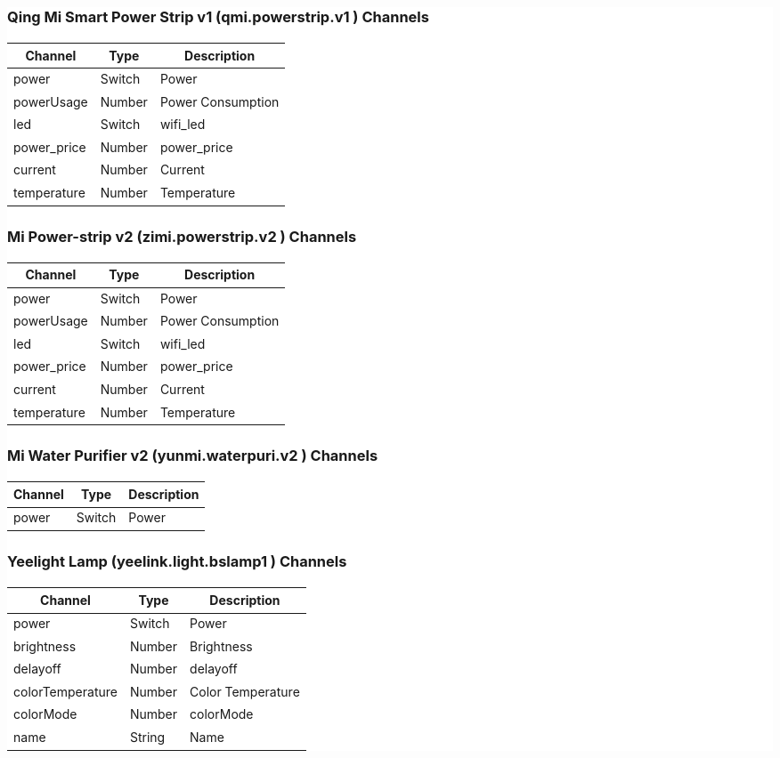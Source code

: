
### Qing Mi Smart Power Strip v1 (qmi.powerstrip.v1 ) Channels


| Channel | Type | Description |
| ----- | ----- | -------------------------------- |
| power | Switch | Power | 
| powerUsage | Number | Power Consumption | 
| led | Switch | wifi_led | 
| power_price | Number | power_price | 
| current | Number | Current | 
| temperature | Number | Temperature | 


### Mi Power-strip v2 (zimi.powerstrip.v2 ) Channels


| Channel | Type | Description |
| ----- | ----- | -------------------------------- |
| power | Switch | Power | 
| powerUsage | Number | Power Consumption | 
| led | Switch | wifi_led | 
| power_price | Number | power_price | 
| current | Number | Current | 
| temperature | Number | Temperature | 


### Mi Water Purifier v2 (yunmi.waterpuri.v2 ) Channels


| Channel | Type | Description |
| ----- | ----- | -------------------------------- |
| power | Switch | Power | 


### Yeelight Lamp (yeelink.light.bslamp1 ) Channels


| Channel | Type | Description |
| ----- | ----- | -------------------------------- |
| power | Switch | Power | 
| brightness | Number | Brightness | 
| delayoff | Number | delayoff | 
| colorTemperature | Number | Color Temperature  | 
| colorMode | Number | colorMode | 
| name | String | Name | 
